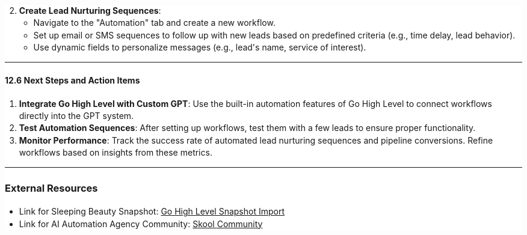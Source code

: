 2. **Create Lead Nurturing Sequences**:
   - Navigate to the "Automation" tab and create a new workflow.
   - Set up email or SMS sequences to follow up with new leads based on predefined criteria (e.g., time delay, lead behavior).
   - Use dynamic fields to personalize messages (e.g., lead's name, service of interest).

---

#### **12.6 Next Steps and Action Items**

1. **Integrate Go High Level with Custom GPT**: Use the built-in automation features of Go High Level to connect workflows directly into the GPT system.
2. **Test Automation Sequences**: After setting up workflows, test them with a few leads to ensure proper functionality.
3. **Monitor Performance**: Track the success rate of automated lead nurturing sequences and pipeline conversions. Refine workflows based on insights from these metrics.

---

### External Resources

- Link for Sleeping Beauty Snapshot: [Go High Level Snapshot Import](https://app.gohighlevel.com/settings/snapshot/import/vN8HrTk4tOp6RjBE6Lux)
- Link for AI Automation Agency Community: [Skool Community](https://www.skool.com/ai-automation-agency)
